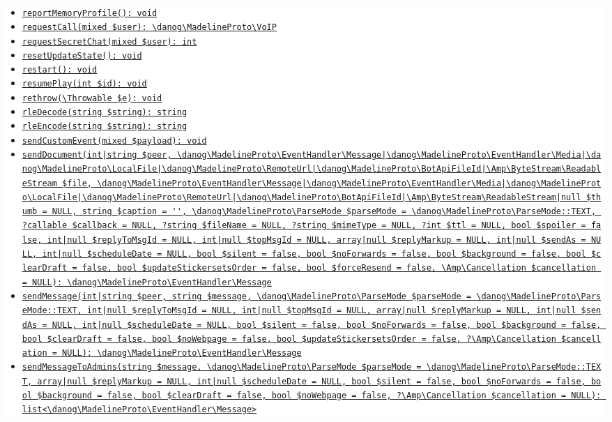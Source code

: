 * [`reportMemoryProfile(): void`](#reportmemoryprofile-void)
* [`requestCall(mixed $user): \danog\MadelineProto\VoIP`](#requestcall-mixed-user-danog-madelineproto-voip)
* [`requestSecretChat(mixed $user): int`](#requestsecretchat-mixed-user-int)
* [`resetUpdateState(): void`](#resetupdatestate-void)
* [`restart(): void`](#restart-void)
* [`resumePlay(int $id): void`](#resumeplay-int-id-void)
* [`rethrow(\Throwable $e): void`](#rethrow-throwable-e-void)
* [`rleDecode(string $string): string`](#rledecode-string-string-string)
* [`rleEncode(string $string): string`](#rleencode-string-string-string)
* [`sendCustomEvent(mixed $payload): void`](#sendcustomevent-mixed-payload-void)
* [`sendDocument(int|string $peer, \danog\MadelineProto\EventHandler\Message|\danog\MadelineProto\EventHandler\Media|\danog\MadelineProto\LocalFile|\danog\MadelineProto\RemoteUrl|\danog\MadelineProto\BotApiFileId|\Amp\ByteStream\ReadableStream $file, \danog\MadelineProto\EventHandler\Message|\danog\MadelineProto\EventHandler\Media|\danog\MadelineProto\LocalFile|\danog\MadelineProto\RemoteUrl|\danog\MadelineProto\BotApiFileId|\Amp\ByteStream\ReadableStream|null $thumb = NULL, string $caption = '', \danog\MadelineProto\ParseMode $parseMode = \danog\MadelineProto\ParseMode::TEXT, ?callable $callback = NULL, ?string $fileName = NULL, ?string $mimeType = NULL, ?int $ttl = NULL, bool $spoiler = false, int|null $replyToMsgId = NULL, int|null $topMsgId = NULL, array|null $replyMarkup = NULL, int|null $sendAs = NULL, int|null $scheduleDate = NULL, bool $silent = false, bool $noForwards = false, bool $background = false, bool $clearDraft = false, bool $updateStickersetsOrder = false, bool $forceResend = false, \Amp\Cancellation $cancellation = NULL): \danog\MadelineProto\EventHandler\Message`](#senddocument-int-string-peer-danog-madelineproto-eventhandler-message-danog-madelineproto-eventhandler-media-danog-madelineproto-localfile-danog-madelineproto-remoteurl-danog-madelineproto-botapifileid-amp-bytestream-readablestream-file-danog-madelineproto-eventhandler-message-danog-madelineproto-eventhandler-media-danog-madelineproto-localfile-danog-madelineproto-remoteurl-danog-madelineproto-botapifileid-amp-bytestream-readablestream-null-thumb-null-string-caption-danog-madelineproto-parsemode-parsemode-danog-madelineproto-parsemode-text-callable-callback-null-string-filename-null-string-mimetype-null-int-ttl-null-bool-spoiler-false-int-null-replytomsgid-null-int-null-topmsgid-null-array-null-replymarkup-null-int-null-sendas-null-int-null-scheduledate-null-bool-silent-false-bool-noforwards-false-bool-background-false-bool-cleardraft-false-bool-updatestickersetsorder-false-bool-forceresend-false-amp-cancellation-cancellation-null-danog-madelineproto-eventhandler-message)
* [`sendMessage(int|string $peer, string $message, \danog\MadelineProto\ParseMode $parseMode = \danog\MadelineProto\ParseMode::TEXT, int|null $replyToMsgId = NULL, int|null $topMsgId = NULL, array|null $replyMarkup = NULL, int|null $sendAs = NULL, int|null $scheduleDate = NULL, bool $silent = false, bool $noForwards = false, bool $background = false, bool $clearDraft = false, bool $noWebpage = false, bool $updateStickersetsOrder = false, ?\Amp\Cancellation $cancellation = NULL): \danog\MadelineProto\EventHandler\Message`](#sendmessage-int-string-peer-string-message-danog-madelineproto-parsemode-parsemode-danog-madelineproto-parsemode-text-int-null-replytomsgid-null-int-null-topmsgid-null-array-null-replymarkup-null-int-null-sendas-null-int-null-scheduledate-null-bool-silent-false-bool-noforwards-false-bool-background-false-bool-cleardraft-false-bool-nowebpage-false-bool-updatestickersetsorder-false-amp-cancellation-cancellation-null-danog-madelineproto-eventhandler-message)
* [`sendMessageToAdmins(string $message, \danog\MadelineProto\ParseMode $parseMode = \danog\MadelineProto\ParseMode::TEXT, array|null $replyMarkup = NULL, int|null $scheduleDate = NULL, bool $silent = false, bool $noForwards = false, bool $background = false, bool $clearDraft = false, bool $noWebpage = false, ?\Amp\Cancellation $cancellation = NULL): list<\danog\MadelineProto\EventHandler\Message>`](#sendmessagetoadmins-string-message-danog-madelineproto-parsemode-parsemode-danog-madelineproto-parsemode-text-array-null-replymarkup-null-int-null-scheduledate-null-bool-silent-false-bool-noforwards-false-bool-background-false-bool-cleardraft-false-bool-nowebpage-false-amp-cancellation-cancellation-null-list-danog-madelineproto-eventhandler-message)